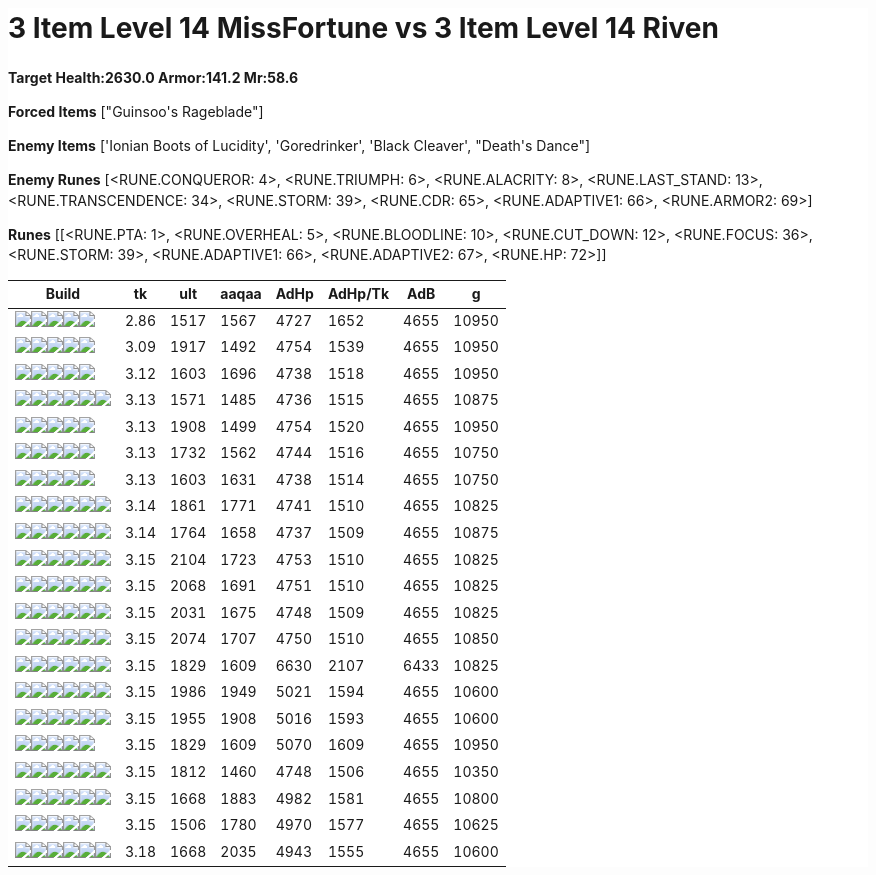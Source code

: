 
















# 3 Item Level 14 MissFortune vs 3 Item Level 14 Riven

**Target Health:2630.0 Armor:141.2 Mr:58.6**


**Forced Items** ["Guinsoo's Rageblade"]


**Enemy Items** ['Ionian Boots of Lucidity', 'Goredrinker', 'Black Cleaver', "Death's Dance"]


**Enemy Runes** [<RUNE.CONQUEROR: 4>, <RUNE.TRIUMPH: 6>, <RUNE.ALACRITY: 8>, <RUNE.LAST_STAND: 13>, <RUNE.TRANSCENDENCE: 34>, <RUNE.STORM: 39>, <RUNE.CDR: 65>, <RUNE.ADAPTIVE1: 66>, <RUNE.ARMOR2: 69>]


**Runes** [[<RUNE.PTA: 1>, <RUNE.OVERHEAL: 5>, <RUNE.BLOODLINE: 10>, <RUNE.CUT_DOWN: 12>, <RUNE.FOCUS: 36>, <RUNE.STORM: 39>, <RUNE.ADAPTIVE1: 66>, <RUNE.ADAPTIVE2: 67>, <RUNE.HP: 72>]]




Build | tk | ult | aaqaa | AdHp | AdHp/Tk | AdB | g
-|-|-|-|-|-|-|-
![](/item/6672.png)![](/item/3124.png)![](/item/3115.png)![](/item/1055.png)![](/item/3006.png)|2.86|1517|1567|4727|1652|4655|10950
![](/item/6672.png)![](/item/3124.png)![](/item/6694.png)![](/item/1055.png)![](/item/3006.png)|3.09|1917|1492|4754|1539|4655|10950
![](/item/6672.png)![](/item/3124.png)![](/item/3091.png)![](/item/1055.png)![](/item/3006.png)|3.12|1603|1696|4738|1518|4655|10950
![](/item/3124.png)![](/item/3091.png)![](/item/3085.png)![](/item/1055.png)![](/item/1037.png)![](/item/1036.png)|3.13|1571|1485|4736|1515|4655|10875
![](/item/3124.png)![](/item/3091.png)![](/item/3036.png)![](/item/1055.png)![](/item/3006.png)|3.13|1908|1499|4754|1520|4655|10950
![](/item/6672.png)![](/item/3124.png)![](/item/3046.png)![](/item/1055.png)![](/item/1038.png)|3.13|1732|1562|4744|1516|4655|10750
![](/item/6672.png)![](/item/3124.png)![](/item/3085.png)![](/item/1055.png)![](/item/1038.png)|3.13|1603|1631|4738|1514|4655|10750
![](/item/6672.png)![](/item/3124.png)![](/item/3095.png)![](/item/1001.png)![](/item/1055.png)![](/item/1037.png)|3.14|1861|1771|4741|1510|4655|10825
![](/item/6672.png)![](/item/3124.png)![](/item/3094.png)![](/item/1055.png)![](/item/1037.png)![](/item/1036.png)|3.14|1764|1658|4737|1509|4655|10875
![](/item/6672.png)![](/item/3124.png)![](/item/3036.png)![](/item/1001.png)![](/item/1055.png)![](/item/1037.png)|3.15|2104|1723|4753|1510|4655|10825
![](/item/6672.png)![](/item/3124.png)![](/item/3033.png)![](/item/1001.png)![](/item/1055.png)![](/item/1037.png)|3.15|2068|1691|4751|1510|4655|10825
![](/item/6672.png)![](/item/3124.png)![](/item/6676.png)![](/item/1001.png)![](/item/1055.png)![](/item/1037.png)|3.15|2031|1675|4748|1509|4655|10825
![](/item/6672.png)![](/item/3124.png)![](/item/6695.png)![](/item/1001.png)![](/item/1055.png)![](/item/1038.png)|3.15|2074|1707|4750|1510|4655|10850
![](/item/6672.png)![](/item/3124.png)![](/item/6673.png)![](/item/1001.png)![](/item/1055.png)![](/item/1037.png)|3.15|1829|1609|6630|2107|6433|10825
![](/item/3153.png)![](/item/3124.png)![](/item/3036.png)![](/item/1001.png)![](/item/1055.png)![](/item/1036.png)|3.15|1986|1949|5021|1594|4655|10600
![](/item/3153.png)![](/item/3124.png)![](/item/3033.png)![](/item/1001.png)![](/item/1055.png)![](/item/1036.png)|3.15|1955|1908|5016|1593|4655|10600
![](/item/6672.png)![](/item/3124.png)![](/item/3072.png)![](/item/1055.png)![](/item/3006.png)|3.15|1829|1609|5070|1609|4655|10950
![](/item/6672.png)![](/item/3124.png)![](/item/3006.png)![](/item/1055.png)![](/item/1038.png)![](/item/1038.png)|3.15|1812|1460|4748|1506|4655|10350
![](/item/3153.png)![](/item/3124.png)![](/item/3091.png)![](/item/1001.png)![](/item/1055.png)![](/item/1036.png)|3.15|1668|1883|4982|1581|4655|10800
![](/item/3153.png)![](/item/3124.png)![](/item/3085.png)![](/item/1055.png)![](/item/1037.png)|3.15|1506|1780|4970|1577|4655|10625
![](/item/6672.png)![](/item/3124.png)![](/item/3153.png)![](/item/1001.png)![](/item/1055.png)![](/item/1036.png)|3.18|1668|2035|4943|1555|4655|10600